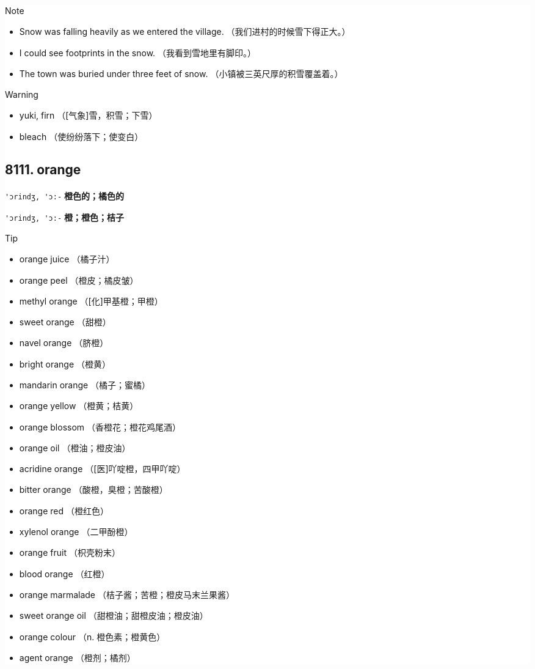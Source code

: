 > [!NOTE]
>
> - Snow was falling heavily as we entered the village. （我们进村的时候雪下得正大。）
>
> - I could see footprints in the snow. （我看到雪地里有脚印。）
>
> - The town was buried under three feet of snow. （小镇被三英尺厚的积雪覆盖着。）
>

> [!WARNING]
>
> - yuki, firn （[气象]雪，积雪；下雪）
>
> - bleach （使纷纷落下；使变白）
>

## 8111. orange

`'ɔrindʒ, 'ɔ:-`  **橙色的；橘色的**

`'ɔrindʒ, 'ɔ:-`  **橙；橙色；桔子**

> [!TIP]
>
> - orange juice （橘子汁）
>
> - orange peel （橙皮；橘皮皱）
>
> - methyl orange （[化]甲基橙；甲橙）
>
> - sweet orange （甜橙）
>
> - navel orange （脐橙）
>
> - bright orange （橙黄）
>
> - mandarin orange （橘子；蜜橘）
>
> - orange yellow （橙黄；桔黄）
>
> - orange blossom （香橙花；橙花鸡尾酒）
>
> - orange oil （橙油；橙皮油）
>
> - acridine orange （[医]吖啶橙，四甲吖啶）
>
> - bitter orange （酸橙，臭橙；苦酸橙）
>
> - orange red （橙红色）
>
> - xylenol orange （二甲酚橙）
>
> - orange fruit （枳壳粉末）
>
> - blood orange （红橙）
>
> - orange marmalade （桔子酱；苦橙；橙皮马末兰果酱）
>
> - sweet orange oil （甜橙油；甜橙皮油；橙皮油）
>
> - orange colour （n. 橙色素；橙黄色）
>
> - agent orange （橙剂；橘剂）
>
